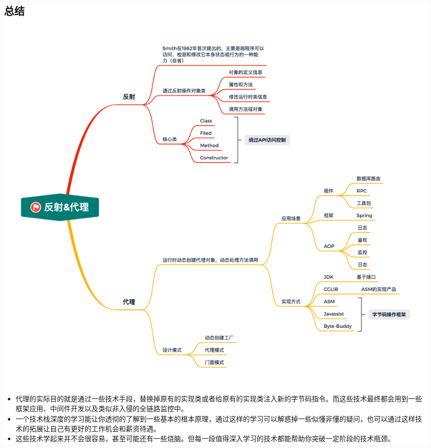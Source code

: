 ## 总结
![pic](/java/proxy/interview-14-01.png)
* 代理的实际目的就是通过一些技术手段，替换掉原有的实现类或者给原有的实现类注入新的字节码指令。而这些技术最终都会用到一些框架应用、中间件开发以及类似非入侵的全链路监控中。
* 一个技术栈深度的学习能让你透彻的了解到一些基本的根本原理，通过这样的学习可以解惑掉一些似懂非懂的疑问，也可以通过这样技术的拓展让自己有更好的工作机会和薪资待遇。
* 这些技术学起来并不会很容易，甚至可能还有一些烧脑。但每一段值得深入学习的技术都能帮助你突破一定阶段的技术瓶颈。